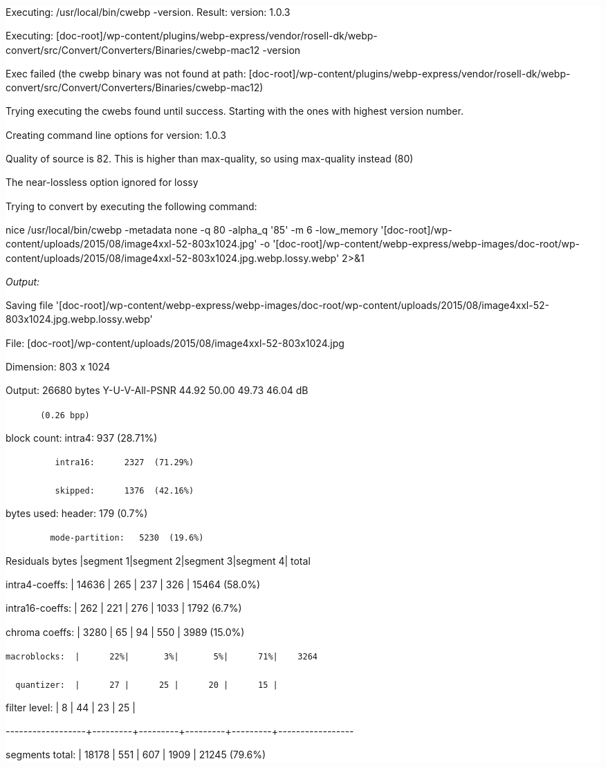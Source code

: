 Executing: /usr/local/bin/cwebp -version. Result: version: 1.0.3

Executing: [doc-root]/wp-content/plugins/webp-express/vendor/rosell-dk/webp-convert/src/Convert/Converters/Binaries/cwebp-mac12 -version

Exec failed (the cwebp binary was not found at path: [doc-root]/wp-content/plugins/webp-express/vendor/rosell-dk/webp-convert/src/Convert/Converters/Binaries/cwebp-mac12)

Trying executing the cwebs found until success. Starting with the ones with highest version number.

Creating command line options for version: 1.0.3

Quality of source is 82. This is higher than max-quality, so using max-quality instead (80)

The near-lossless option ignored for lossy

Trying to convert by executing the following command:

nice /usr/local/bin/cwebp -metadata none -q 80 -alpha_q '85' -m 6 -low_memory '[doc-root]/wp-content/uploads/2015/08/image4xxl-52-803x1024.jpg' -o '[doc-root]/wp-content/webp-express/webp-images/doc-root/wp-content/uploads/2015/08/image4xxl-52-803x1024.jpg.webp.lossy.webp' 2>&1


*Output:* 

Saving file '[doc-root]/wp-content/webp-express/webp-images/doc-root/wp-content/uploads/2015/08/image4xxl-52-803x1024.jpg.webp.lossy.webp'

File:      [doc-root]/wp-content/uploads/2015/08/image4xxl-52-803x1024.jpg

Dimension: 803 x 1024

Output:    26680 bytes Y-U-V-All-PSNR 44.92 50.00 49.73   46.04 dB

           (0.26 bpp)

block count:  intra4:        937  (28.71%)

              intra16:      2327  (71.29%)

              skipped:      1376  (42.16%)

bytes used:  header:            179  (0.7%)

             mode-partition:   5230  (19.6%)

 Residuals bytes  |segment 1|segment 2|segment 3|segment 4|  total

  intra4-coeffs:  |   14636 |     265 |     237 |     326 |   15464  (58.0%)

 intra16-coeffs:  |     262 |     221 |     276 |    1033 |    1792  (6.7%)

  chroma coeffs:  |    3280 |      65 |      94 |     550 |    3989  (15.0%)

    macroblocks:  |      22%|       3%|       5%|      71%|    3264

      quantizer:  |      27 |      25 |      20 |      15 |

   filter level:  |       8 |      44 |      23 |      25 |

------------------+---------+---------+---------+---------+-----------------

 segments total:  |   18178 |     551 |     607 |    1909 |   21245  (79.6%)

